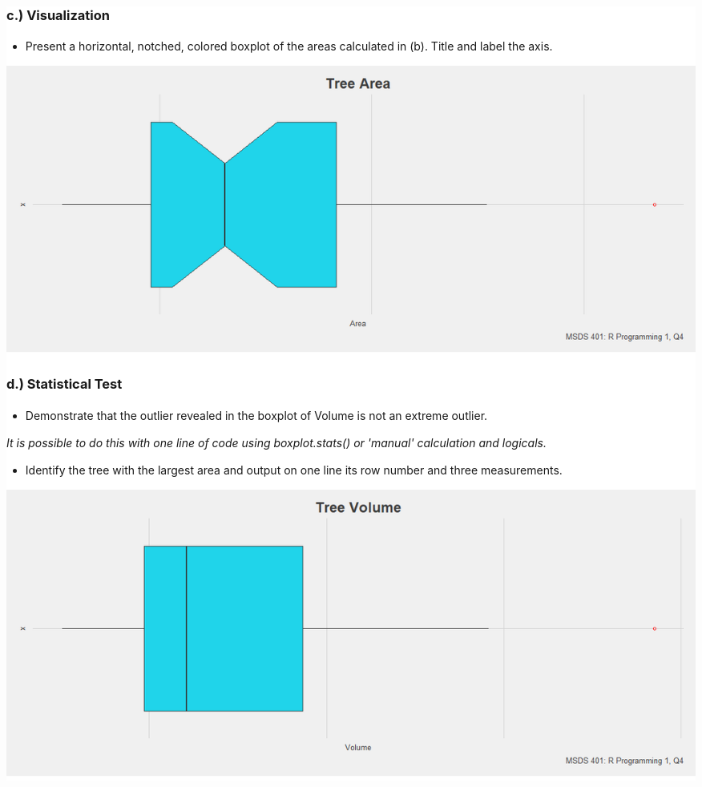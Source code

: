 ### c.) Visualization

+ Present a horizontal, notched, colored boxplot of the areas calculated in (b). Title and label the axis.

![](figs/RP1-test3c-1.png)

### d.) Statistical Test

+ Demonstrate that the outlier revealed in the boxplot of Volume is not an extreme outlier.  

_It is possible to do this with one line of code using *boxplot.stats()* or 'manual' calculation and logicals._

+ Identify the tree with the largest area and output on one line its row number and three measurements.

![](figs/RP1-test3d-1.png)
